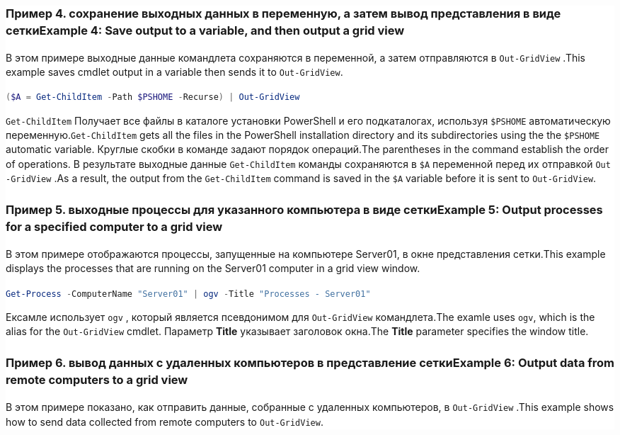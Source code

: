 ### <span data-ttu-id="835b2-135">Пример 4. сохранение выходных данных в переменную, а затем вывод представления в виде сетки</span><span class="sxs-lookup"><span data-stu-id="835b2-135">Example 4: Save output to a variable, and then output a grid view</span></span>

<span data-ttu-id="835b2-136">В этом примере выходные данные командлета сохраняются в переменной, а затем отправляются в `Out-GridView` .</span><span class="sxs-lookup"><span data-stu-id="835b2-136">This example saves cmdlet output in a variable then sends it to `Out-GridView`.</span></span>

```powershell
($A = Get-ChildItem -Path $PSHOME -Recurse) | Out-GridView
```

<span data-ttu-id="835b2-137">`Get-ChildItem` Получает все файлы в каталоге установки PowerShell и его подкаталогах, используя `$PSHOME` автоматическую переменную.</span><span class="sxs-lookup"><span data-stu-id="835b2-137">`Get-ChildItem` gets all the files in the PowerShell installation directory and its subdirectories using the the `$PSHOME` automatic variable.</span></span> <span data-ttu-id="835b2-138">Круглые скобки в команде задают порядок операций.</span><span class="sxs-lookup"><span data-stu-id="835b2-138">The parentheses in the command establish the order of operations.</span></span> <span data-ttu-id="835b2-139">В результате выходные данные `Get-ChildItem` команды сохраняются в `$A` переменной перед их отправкой `Out-GridView` .</span><span class="sxs-lookup"><span data-stu-id="835b2-139">As a result, the output from the `Get-ChildItem` command is saved in the `$A` variable before it is sent to `Out-GridView`.</span></span>

### <span data-ttu-id="835b2-140">Пример 5. выходные процессы для указанного компьютера в виде сетки</span><span class="sxs-lookup"><span data-stu-id="835b2-140">Example 5: Output processes for a specified computer to a grid view</span></span>

<span data-ttu-id="835b2-141">В этом примере отображаются процессы, запущенные на компьютере Server01, в окне представления сетки.</span><span class="sxs-lookup"><span data-stu-id="835b2-141">This example displays the processes that are running on the Server01 computer in a grid view window.</span></span>

```powershell
Get-Process -ComputerName "Server01" | ogv -Title "Processes - Server01"
```

<span data-ttu-id="835b2-142">Ексамле использует `ogv` , который является псевдонимом для `Out-GridView` командлета.</span><span class="sxs-lookup"><span data-stu-id="835b2-142">The examle uses `ogv`, which is the alias for the `Out-GridView` cmdlet.</span></span> <span data-ttu-id="835b2-143">Параметр **Title** указывает заголовок окна.</span><span class="sxs-lookup"><span data-stu-id="835b2-143">The **Title** parameter specifies the window title.</span></span>

### <span data-ttu-id="835b2-144">Пример 6. вывод данных с удаленных компьютеров в представление сетки</span><span class="sxs-lookup"><span data-stu-id="835b2-144">Example 6: Output data from remote computers to a grid view</span></span>

<span data-ttu-id="835b2-145">В этом примере показано, как отправить данные, собранные с удаленных компьютеров, в `Out-GridView` .</span><span class="sxs-lookup"><span data-stu-id="835b2-145">This example shows how to send data collected from remote computers to `Out-GridView`.</span></span>
